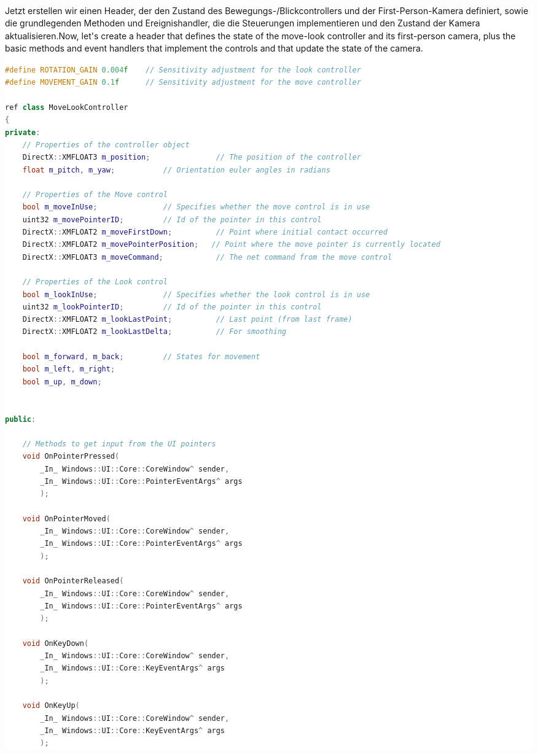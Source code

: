 <span data-ttu-id="df5fe-130">Jetzt erstellen wir einen Header, der den Zustand des Bewegungs-/Blickcontrollers und der First-Person-Kamera definiert, sowie die grundlegenden Methoden und Ereignishandler, die die Steuerungen implementieren und den Zustand der Kamera aktualisieren.</span><span class="sxs-lookup"><span data-stu-id="df5fe-130">Now, let's create a header that defines the state of the move-look controller and its first-person camera, plus the basic methods and event handlers that implement the controls and that update the state of the camera.</span></span>

```cpp
#define ROTATION_GAIN 0.004f    // Sensitivity adjustment for the look controller
#define MOVEMENT_GAIN 0.1f      // Sensitivity adjustment for the move controller

ref class MoveLookController
{
private:
    // Properties of the controller object
    DirectX::XMFLOAT3 m_position;               // The position of the controller
    float m_pitch, m_yaw;           // Orientation euler angles in radians

    // Properties of the Move control
    bool m_moveInUse;               // Specifies whether the move control is in use
    uint32 m_movePointerID;         // Id of the pointer in this control
    DirectX::XMFLOAT2 m_moveFirstDown;          // Point where initial contact occurred
    DirectX::XMFLOAT2 m_movePointerPosition;   // Point where the move pointer is currently located
    DirectX::XMFLOAT3 m_moveCommand;            // The net command from the move control

    // Properties of the Look control
    bool m_lookInUse;               // Specifies whether the look control is in use
    uint32 m_lookPointerID;         // Id of the pointer in this control
    DirectX::XMFLOAT2 m_lookLastPoint;          // Last point (from last frame)
    DirectX::XMFLOAT2 m_lookLastDelta;          // For smoothing

    bool m_forward, m_back;         // States for movement
    bool m_left, m_right;
    bool m_up, m_down;


public:

    // Methods to get input from the UI pointers
    void OnPointerPressed(
        _In_ Windows::UI::Core::CoreWindow^ sender,
        _In_ Windows::UI::Core::PointerEventArgs^ args
        );

    void OnPointerMoved(
        _In_ Windows::UI::Core::CoreWindow^ sender,
        _In_ Windows::UI::Core::PointerEventArgs^ args
        );

    void OnPointerReleased(
        _In_ Windows::UI::Core::CoreWindow^ sender,
        _In_ Windows::UI::Core::PointerEventArgs^ args
        );

    void OnKeyDown(
        _In_ Windows::UI::Core::CoreWindow^ sender,
        _In_ Windows::UI::Core::KeyEventArgs^ args
        );

    void OnKeyUp(
        _In_ Windows::UI::Core::CoreWindow^ sender,
        _In_ Windows::UI::Core::KeyEventArgs^ args
        );

```